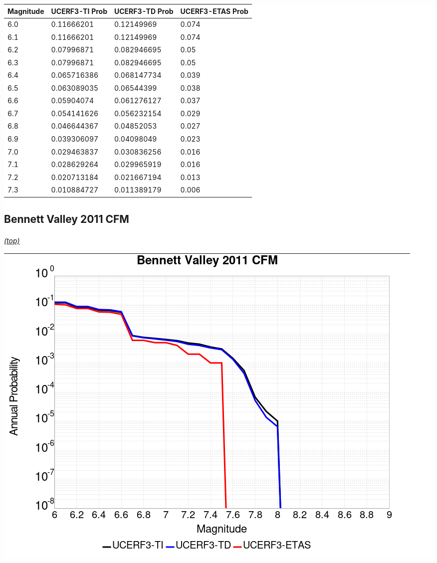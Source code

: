 | Magnitude | UCERF3-TI Prob | UCERF3-TD Prob | UCERF3-ETAS Prob |
|-----|-----|-----|-----|
| 6.0 | 0.11666201 | 0.12149969 | 0.074 |
| 6.1 | 0.11666201 | 0.12149969 | 0.074 |
| 6.2 | 0.07996871 | 0.082946695 | 0.05 |
| 6.3 | 0.07996871 | 0.082946695 | 0.05 |
| 6.4 | 0.065716386 | 0.068147734 | 0.039 |
| 6.5 | 0.063089035 | 0.06544399 | 0.038 |
| 6.6 | 0.05904074 | 0.061276127 | 0.037 |
| 6.7 | 0.054141626 | 0.056232154 | 0.029 |
| 6.8 | 0.046644367 | 0.04852053 | 0.027 |
| 6.9 | 0.039306097 | 0.04098049 | 0.023 |
| 7.0 | 0.029463837 | 0.030836256 | 0.016 |
| 7.1 | 0.028629264 | 0.029965919 | 0.016 |
| 7.2 | 0.020713184 | 0.021667194 | 0.013 |
| 7.3 | 0.010884727 | 0.011389179 | 0.006 |

## Bennett Valley 2011 CFM
*[(top)](#table-of-contents)*

| ![MPD](Bennett_Valley_2011_CFM.png) |
|-----|
